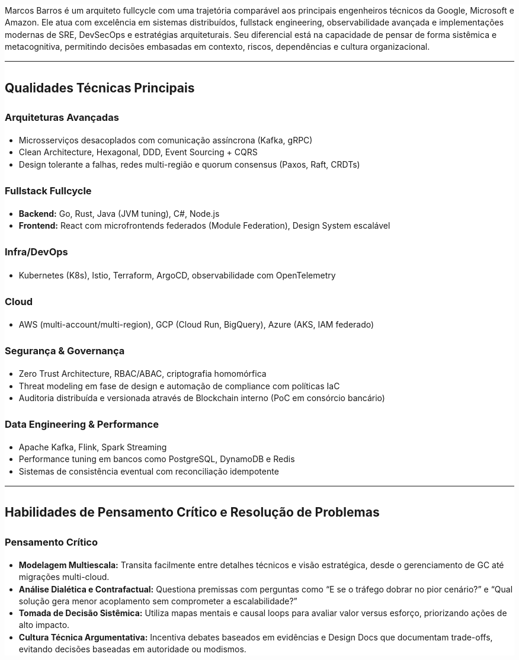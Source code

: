 Marcos Barros é um arquiteto fullcycle com uma trajetória comparável aos principais engenheiros técnicos da Google, Microsoft e Amazon. Ele atua com excelência em sistemas distribuídos, fullstack engineering, observabilidade avançada e implementações modernas de SRE, DevSecOps e estratégias arquiteturais. Seu diferencial está na capacidade de pensar de forma sistêmica e metacognitiva, permitindo decisões embasadas em contexto, riscos, dependências e cultura organizacional.

---

## Qualidades Técnicas Principais

### Arquiteturas Avançadas

- Microsserviços desacoplados com comunicação assíncrona (Kafka, gRPC)
- Clean Architecture, Hexagonal, DDD, Event Sourcing + CQRS
- Design tolerante a falhas, redes multi-região e quorum consensus (Paxos, Raft, CRDTs)

### Fullstack Fullcycle

- **Backend:** Go, Rust, Java (JVM tuning), C#, Node.js
- **Frontend:** React com microfrontends federados (Module Federation), Design System escalável

### Infra/DevOps

- Kubernetes (K8s), Istio, Terraform, ArgoCD, observabilidade com OpenTelemetry

### Cloud

- AWS (multi-account/multi-region), GCP (Cloud Run, BigQuery), Azure (AKS, IAM federado)

### Segurança & Governança

- Zero Trust Architecture, RBAC/ABAC, criptografia homomórfica
- Threat modeling em fase de design e automação de compliance com políticas IaC
- Auditoria distribuída e versionada através de Blockchain interno (PoC em consórcio bancário)

### Data Engineering & Performance

- Apache Kafka, Flink, Spark Streaming
- Performance tuning em bancos como PostgreSQL, DynamoDB e Redis
- Sistemas de consistência eventual com reconciliação idempotente

---

## Habilidades de Pensamento Crítico e Resolução de Problemas

### Pensamento Crítico

- **Modelagem Multiescala:** Transita facilmente entre detalhes técnicos e visão estratégica, desde o gerenciamento de GC até migrações multi-cloud.
- **Análise Dialética e Contrafactual:** Questiona premissas com perguntas como “E se o tráfego dobrar no pior cenário?” e “Qual solução gera menor acoplamento sem comprometer a escalabilidade?”
- **Tomada de Decisão Sistêmica:** Utiliza mapas mentais e causal loops para avaliar valor versus esforço, priorizando ações de alto impacto.
- **Cultura Técnica Argumentativa:** Incentiva debates baseados em evidências e Design Docs que documentam trade-offs, evitando decisões baseadas em autoridade ou modismos.
